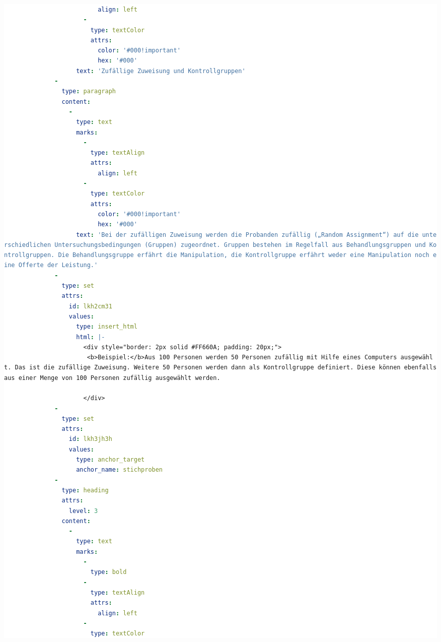 ```yaml
                          align: left
                      -
                        type: textColor
                        attrs:
                          color: '#000!important'
                          hex: '#000'
                    text: 'Zufällige Zuweisung und Kontrollgruppen'
              -
                type: paragraph
                content:
                  -
                    type: text
                    marks:
                      -
                        type: textAlign
                        attrs:
                          align: left
                      -
                        type: textColor
                        attrs:
                          color: '#000!important'
                          hex: '#000'
                    text: 'Bei der zufälligen Zuweisung werden die Probanden zufällig („Random Assignment“) auf die unterschiedlichen Untersuchungsbedingungen (Gruppen) zugeordnet. Gruppen bestehen im Regelfall aus Behandlungsgruppen und Kontrollgruppen. Die Behandlungsgruppe erfährt die Manipulation, die Kontrollgruppe erfährt weder eine Manipulation noch eine Offerte der Leistung.'
              -
                type: set
                attrs:
                  id: lkh2cm31
                  values:
                    type: insert_html
                    html: |-
                      <div style="border: 2px solid #FF660A; padding: 20px;">
                       <b>Beispiel:</b>Aus 100 Personen werden 50 Personen zufällig mit Hilfe eines Computers ausgewählt. Das ist die zufällige Zuweisung. Weitere 50 Personen werden dann als Kontrollgruppe definiert. Diese können ebenfalls aus einer Menge von 100 Personen zufällig ausgewählt werden.

                      </div>
              -
                type: set
                attrs:
                  id: lkh3jh3h
                  values:
                    type: anchor_target
                    anchor_name: stichproben
              -
                type: heading
                attrs:
                  level: 3
                content:
                  -
                    type: text
                    marks:
                      -
                        type: bold
                      -
                        type: textAlign
                        attrs:
                          align: left
                      -
                        type: textColor
```